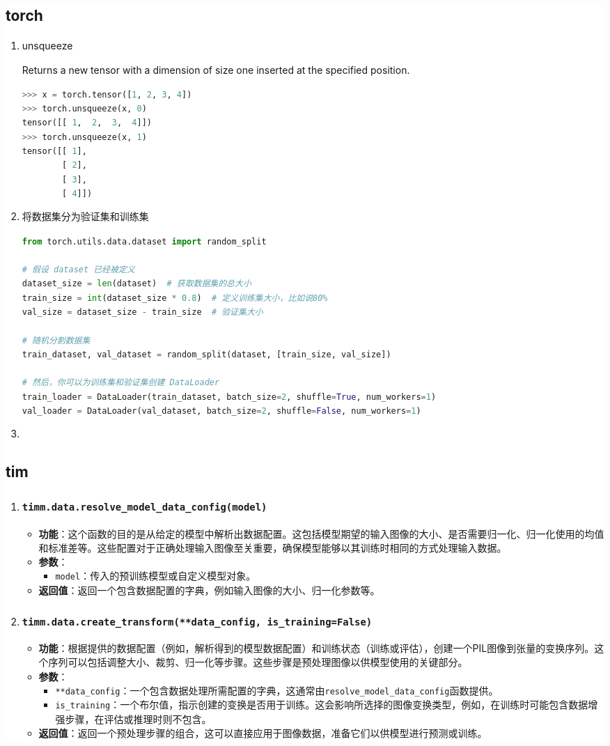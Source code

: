 ## torch

1. unsqueeze

   Returns a new tensor with a dimension of size one inserted at the specified position.

   ```python
   >>> x = torch.tensor([1, 2, 3, 4])
   >>> torch.unsqueeze(x, 0)
   tensor([[ 1,  2,  3,  4]])
   >>> torch.unsqueeze(x, 1)
   tensor([[ 1],
           [ 2],
           [ 3],
           [ 4]])
   ```

   

2. 将数据集分为验证集和训练集

   ```python
   from torch.utils.data.dataset import random_split
   
   # 假设 dataset 已经被定义
   dataset_size = len(dataset)  # 获取数据集的总大小
   train_size = int(dataset_size * 0.8)  # 定义训练集大小，比如说80%
   val_size = dataset_size - train_size  # 验证集大小
   
   # 随机分割数据集
   train_dataset, val_dataset = random_split(dataset, [train_size, val_size])
   
   # 然后，你可以为训练集和验证集创建 DataLoader
   train_loader = DataLoader(train_dataset, batch_size=2, shuffle=True, num_workers=1)
   val_loader = DataLoader(val_dataset, batch_size=2, shuffle=False, num_workers=1)
   
   ```

3. 





## tim

1. ### `timm.data.resolve_model_data_config(model)`

   - **功能**：这个函数的目的是从给定的模型中解析出数据配置。这包括模型期望的输入图像的大小、是否需要归一化、归一化使用的均值和标准差等。这些配置对于正确处理输入图像至关重要，确保模型能够以其训练时相同的方式处理输入数据。
   - **参数**：
     - `model`：传入的预训练模型或自定义模型对象。
   - **返回值**：返回一个包含数据配置的字典，例如输入图像的大小、归一化参数等。

2. ### `timm.data.create_transform(**data_config, is_training=False)`

   - **功能**：根据提供的数据配置（例如，解析得到的模型数据配置）和训练状态（训练或评估），创建一个PIL图像到张量的变换序列。这个序列可以包括调整大小、裁剪、归一化等步骤。这些步骤是预处理图像以供模型使用的关键部分。
   - **参数**：
     - `**data_config`：一个包含数据处理所需配置的字典，这通常由`resolve_model_data_config`函数提供。
     - `is_training`：一个布尔值，指示创建的变换是否用于训练。这会影响所选择的图像变换类型，例如，在训练时可能包含数据增强步骤，在评估或推理时则不包含。
   - **返回值**：返回一个预处理步骤的组合，这可以直接应用于图像数据，准备它们以供模型进行预测或训练。
   
